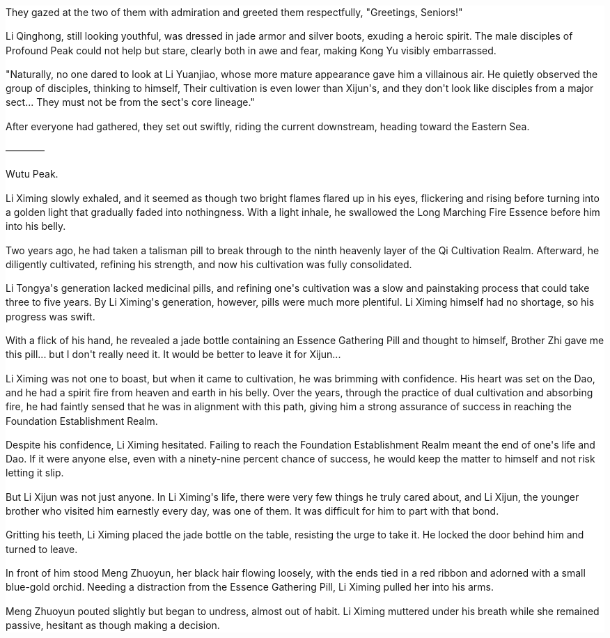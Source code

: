 They gazed at the two of them with admiration and greeted them respectfully, "Greetings, Seniors!"

Li Qinghong, still looking youthful, was dressed in jade armor and silver boots, exuding a heroic spirit. The male disciples of Profound Peak could not help but stare, clearly both in awe and fear, making Kong Yu visibly embarrassed.

"Naturally, no one dared to look at Li Yuanjiao, whose more mature appearance gave him a villainous air. He quietly observed the group of disciples, thinking to himself, Their cultivation is even lower than Xijun's, and they don't look like disciples from a major sect... They must not be from the sect's core lineage."

After everyone had gathered, they set out swiftly, riding the current downstream, heading toward the Eastern Sea.

————

Wutu Peak.

Li Ximing slowly exhaled, and it seemed as though two bright flames flared up in his eyes, flickering and rising before turning into a golden light that gradually faded into nothingness. With a light inhale, he swallowed the Long Marching Fire Essence before him into his belly.

Two years ago, he had taken a talisman pill to break through to the ninth heavenly layer of the Qi Cultivation Realm. Afterward, he diligently cultivated, refining his strength, and now his cultivation was fully consolidated.

Li Tongya's generation lacked medicinal pills, and refining one's cultivation was a slow and painstaking process that could take three to five years. By Li Ximing's generation, however, pills were much more plentiful. Li Ximing himself had no shortage, so his progress was swift.

With a flick of his hand, he revealed a jade bottle containing an Essence Gathering Pill and thought to himself, Brother Zhi gave me this pill... but I don't really need it. It would be better to leave it for Xijun...

Li Ximing was not one to boast, but when it came to cultivation, he was brimming with confidence. His heart was set on the Dao, and he had a spirit fire from heaven and earth in his belly. Over the years, through the practice of dual cultivation and absorbing fire, he had faintly sensed that he was in alignment with this path, giving him a strong assurance of success in reaching the Foundation Establishment Realm.

Despite his confidence, Li Ximing hesitated. Failing to reach the Foundation Establishment Realm meant the end of one's life and Dao. If it were anyone else, even with a ninety-nine percent chance of success, he would keep the matter to himself and not risk letting it slip.

But Li Xijun was not just anyone. In Li Ximing's life, there were very few things he truly cared about, and Li Xijun, the younger brother who visited him earnestly every day, was one of them. It was difficult for him to part with that bond.

Gritting his teeth, Li Ximing placed the jade bottle on the table, resisting the urge to take it. He locked the door behind him and turned to leave.

In front of him stood Meng Zhuoyun, her black hair flowing loosely, with the ends tied in a red ribbon and adorned with a small blue-gold orchid. Needing a distraction from the Essence Gathering Pill, Li Ximing pulled her into his arms.

Meng Zhuoyun pouted slightly but began to undress, almost out of habit. Li Ximing muttered under his breath while she remained passive, hesitant as though making a decision.
